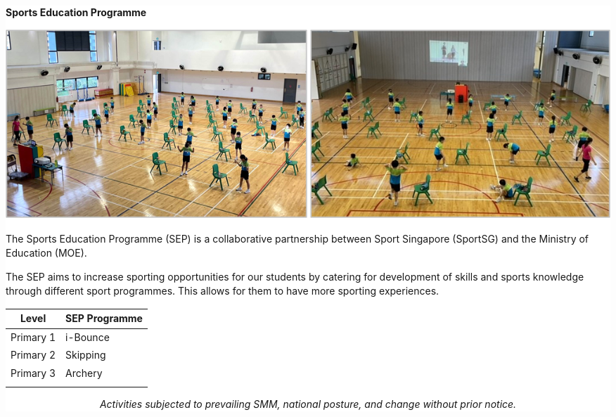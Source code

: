 **Sports Education Programme**

![](/images/PE-5.png)

The Sports Education Programme (SEP) is a collaborative partnership between Sport Singapore (SportSG) and the Ministry of Education (MOE).

The SEP aims to increase sporting opportunities for our students by catering for development of skills and sports knowledge through different sport programmes. This allows for them to have more sporting experiences.

| Level | SEP Programme |
|---|---|
| Primary 1 | i-Bounce |
| Primary 2 | Skipping |
| Primary 3 | Archery |
| | |

<center>
<i> Activities subjected to prevailing SMM, national posture, and change without prior notice. </i> 
</center>